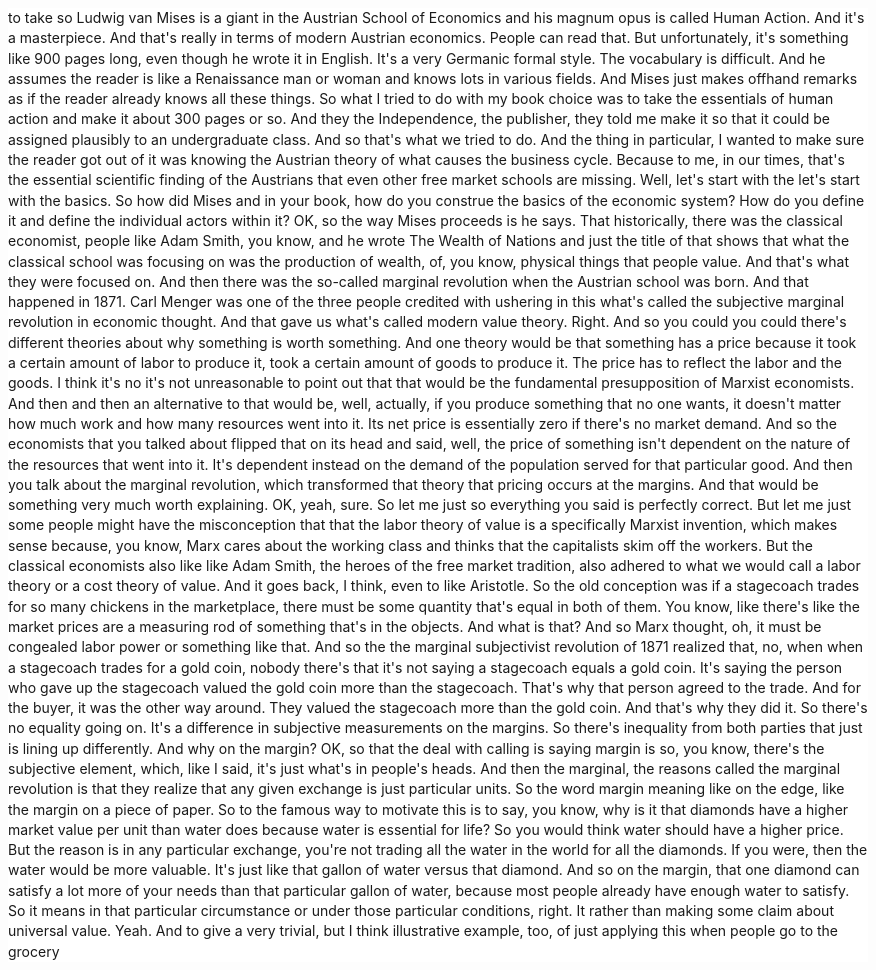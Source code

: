 to take so Ludwig van Mises is a giant in the Austrian School of Economics and his magnum opus is called Human Action. And it's a masterpiece. And that's really in terms of modern Austrian economics. People can read that. But unfortunately, it's something like 900 pages long, even though he wrote it in English. It's a very Germanic formal style. The vocabulary is difficult. And he assumes the reader is like a Renaissance man or woman and knows lots in various fields. And Mises just makes offhand remarks as if the reader already knows all these things. So what I tried to do with my book choice was to take the essentials of human action and make it about 300 pages or so. And they the Independence, the publisher, they told me make it so that it could be assigned plausibly to an undergraduate class. And so that's what we tried to do. And the thing in particular, I wanted to make sure the reader got out of it was knowing the Austrian theory of what causes the business cycle. Because to me, in our times, that's the essential scientific finding of the Austrians that even other free market schools are missing. Well, let's start with the let's start with the basics. So how did Mises and in your book, how do you construe the basics of the economic system? How do you define it and define the individual actors within it? OK, so the way Mises proceeds is he says. That historically, there was the classical economist, people like Adam Smith, you know, and he wrote The Wealth of Nations and just the title of that shows that what the classical school was focusing on was the production of wealth, of, you know, physical things that people value. And that's what they were focused on. And then there was the so-called marginal revolution when the Austrian school was born. And that happened in 1871. Carl Menger was one of the three people credited with ushering in this what's called the subjective marginal revolution in economic thought. And that gave us what's called modern value theory. Right. And so you could you could there's different theories about why something is worth something. And one theory would be that something has a price because it took a certain amount of labor to produce it, took a certain amount of goods to produce it. The price has to reflect the labor and the goods. I think it's no it's not unreasonable to point out that that would be the fundamental presupposition of Marxist economists. And then and then an alternative to that would be, well, actually, if you produce something that no one wants, it doesn't matter how much work and how many resources went into it. Its net price is essentially zero if there's no market demand. And so the economists that you talked about flipped that on its head and said, well, the price of something isn't dependent on the nature of the resources that went into it. It's dependent instead on the demand of the population served for that particular good. And then you talk about the marginal revolution, which transformed that theory that pricing occurs at the margins. And that would be something very much worth explaining. OK, yeah, sure. So let me just so everything you said is perfectly correct. But let me just some people might have the misconception that that the labor theory of value is a specifically Marxist invention, which makes sense because, you know, Marx cares about the working class and thinks that the capitalists skim off the workers. But the classical economists also like like Adam Smith, the heroes of the free market tradition, also adhered to what we would call a labor theory or a cost theory of value. And it goes back, I think, even to like Aristotle. So the old conception was if a stagecoach trades for so many chickens in the marketplace, there must be some quantity that's equal in both of them. You know, like there's like the market prices are a measuring rod of something that's in the objects. And what is that? And so Marx thought, oh, it must be congealed labor power or something like that. And so the the marginal subjectivist revolution of 1871 realized that, no, when when a stagecoach trades for a gold coin, nobody there's that it's not saying a stagecoach equals a gold coin. It's saying the person who gave up the stagecoach valued the gold coin more than the stagecoach. That's why that person agreed to the trade. And for the buyer, it was the other way around. They valued the stagecoach more than the gold coin. And that's why they did it. So there's no equality going on. It's a difference in subjective measurements on the margins. So there's inequality from both parties that just is lining up differently. And why on the margin? OK, so that the deal with calling is saying margin is so, you know, there's the subjective element, which, like I said, it's just what's in people's heads. And then the marginal, the reasons called the marginal revolution is that they realize that any given exchange is just particular units. So the word margin meaning like on the edge, like the margin on a piece of paper. So to the famous way to motivate this is to say, you know, why is it that diamonds have a higher market value per unit than water does because water is essential for life? So you would think water should have a higher price. But the reason is in any particular exchange, you're not trading all the water in the world for all the diamonds. If you were, then the water would be more valuable. It's just like that gallon of water versus that diamond. And so on the margin, that one diamond can satisfy a lot more of your needs than that particular gallon of water, because most people already have enough water to satisfy. So it means in that particular circumstance or under those particular conditions, right. It rather than making some claim about universal value. Yeah. And to give a very trivial, but I think illustrative example, too, of just applying this when people go to the grocery